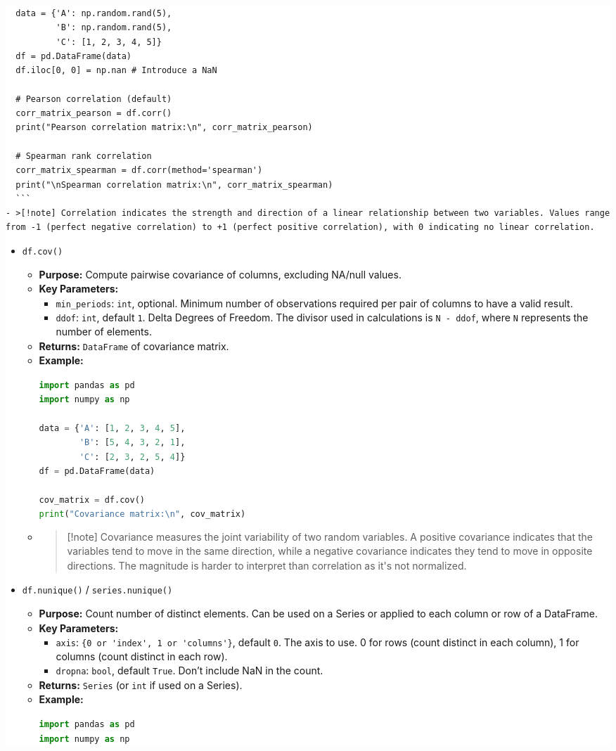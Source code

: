       data = {'A': np.random.rand(5),
              'B': np.random.rand(5),
              'C': [1, 2, 3, 4, 5]}
      df = pd.DataFrame(data)
      df.iloc[0, 0] = np.nan # Introduce a NaN

      # Pearson correlation (default)
      corr_matrix_pearson = df.corr()
      print("Pearson correlation matrix:\n", corr_matrix_pearson)

      # Spearman rank correlation
      corr_matrix_spearman = df.corr(method='spearman')
      print("\nSpearman correlation matrix:\n", corr_matrix_spearman)
      ```
    - >[!note] Correlation indicates the strength and direction of a linear relationship between two variables. Values range from -1 (perfect negative correlation) to +1 (perfect positive correlation), with 0 indicating no linear correlation.

- `df.cov()`
    - **Purpose:** Compute pairwise covariance of columns, excluding NA/null values.
    - **Key Parameters:**
        - `min_periods`: `int`, optional. Minimum number of observations required per pair of columns to have a valid result.
        - `ddof`: `int`, default `1`. Delta Degrees of Freedom. The divisor used in calculations is `N - ddof`, where `N` represents the number of elements.
    - **Returns:** `DataFrame` of covariance matrix.
    - **Example:**
      ```python
      import pandas as pd
      import numpy as np

      data = {'A': [1, 2, 3, 4, 5],
              'B': [5, 4, 3, 2, 1],
              'C': [2, 3, 2, 5, 4]}
      df = pd.DataFrame(data)

      cov_matrix = df.cov()
      print("Covariance matrix:\n", cov_matrix)
      ```
    - >[!note] Covariance measures the joint variability of two random variables. A positive covariance indicates that the variables tend to move in the same direction, while a negative covariance indicates they tend to move in opposite directions. The magnitude is harder to interpret than correlation as it's not normalized.

- `df.nunique()` / `series.nunique()`
    - **Purpose:** Count number of distinct elements. Can be used on a Series or applied to each column or row of a DataFrame.
    - **Key Parameters:**
        - `axis`: `{0 or 'index', 1 or 'columns'}`, default `0`. The axis to use. 0 for rows (count distinct in each column), 1 for columns (count distinct in each row).
        - `dropna`: `bool`, default `True`. Don’t include NaN in the count.
    - **Returns:** `Series` (or `int` if used on a Series).
    - **Example:**
      ```python
      import pandas as pd
      import numpy as np
